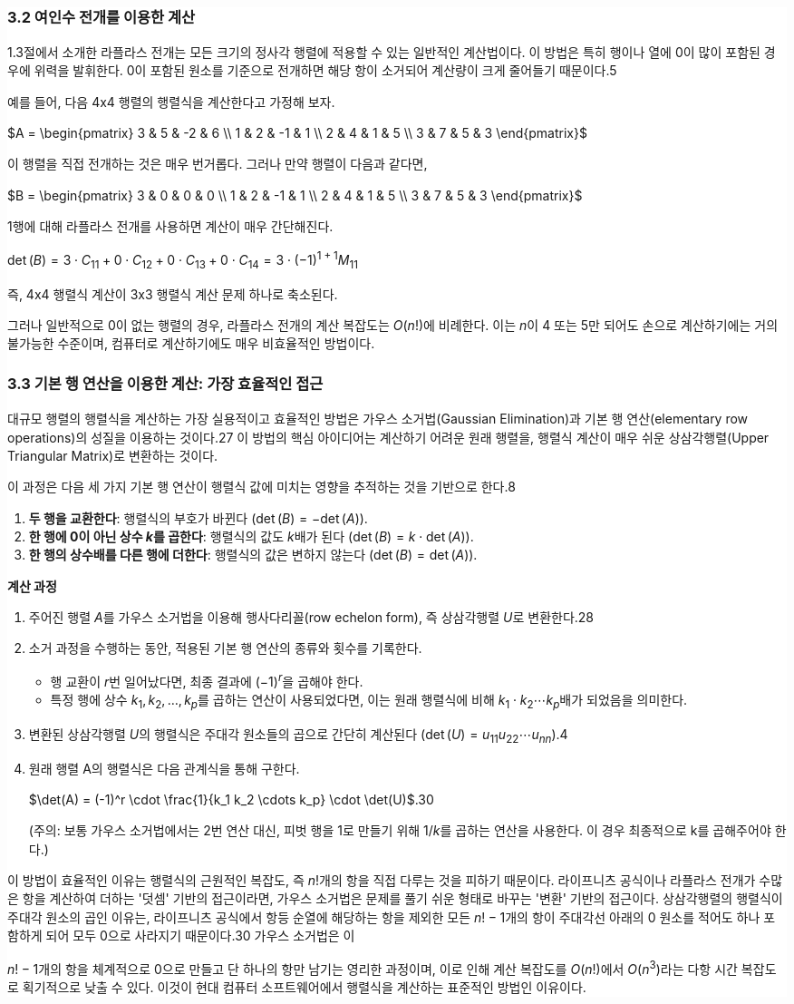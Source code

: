### 3.2  여인수 전개를 이용한 계산

1.3절에서 소개한 라플라스 전개는 모든 크기의 정사각 행렬에 적용할 수 있는 일반적인 계산법이다. 이 방법은 특히 행이나 열에 0이 많이 포함된 경우에 위력을 발휘한다. 0이 포함된 원소를 기준으로 전개하면 해당 항이 소거되어 계산량이 크게 줄어들기 때문이다.5

예를 들어, 다음 4x4 행렬의 행렬식을 계산한다고 가정해 보자.

$A = \begin{pmatrix} 3 & 5 & -2 & 6 \\ 1 & 2 & -1 & 1 \\ 2 & 4 & 1 & 5 \\ 3 & 7 & 5 & 3 \end{pmatrix}$

이 행렬을 직접 전개하는 것은 매우 번거롭다. 그러나 만약 행렬이 다음과 같다면,

$B = \begin{pmatrix} 3 & 0 & 0 & 0 \\ 1 & 2 & -1 & 1 \\ 2 & 4 & 1 & 5 \\ 3 & 7 & 5 & 3 \end{pmatrix}$

1행에 대해 라플라스 전개를 사용하면 계산이 매우 간단해진다.

$\det(B) = 3 \cdot C_{11} + 0 \cdot C_{12} + 0 \cdot C_{13} + 0 \cdot C_{14} = 3 \cdot (-1)^{1+1} M_{11}$

즉, 4x4 행렬식 계산이 3x3 행렬식 계산 문제 하나로 축소된다.

그러나 일반적으로 0이 없는 행렬의 경우, 라플라스 전개의 계산 복잡도는 $O(n!)$에 비례한다. 이는 $n$이 4 또는 5만 되어도 손으로 계산하기에는 거의 불가능한 수준이며, 컴퓨터로 계산하기에도 매우 비효율적인 방법이다.

### 3.3  기본 행 연산을 이용한 계산: 가장 효율적인 접근

대규모 행렬의 행렬식을 계산하는 가장 실용적이고 효율적인 방법은 가우스 소거법(Gaussian Elimination)과 기본 행 연산(elementary row operations)의 성질을 이용하는 것이다.27 이 방법의 핵심 아이디어는 계산하기 어려운 원래 행렬을, 행렬식 계산이 매우 쉬운 상삼각행렬(Upper Triangular Matrix)로 변환하는 것이다.

이 과정은 다음 세 가지 기본 행 연산이 행렬식 값에 미치는 영향을 추적하는 것을 기반으로 한다.8

1. **두 행을 교환한다**: 행렬식의 부호가 바뀐다 ($\det(B) = -\det(A)$).
2. **한 행에 0이 아닌 상수 $k$를 곱한다**: 행렬식의 값도 $k$배가 된다 ($\det(B) = k \cdot \det(A)$).
3. **한 행의 상수배를 다른 행에 더한다**: 행렬식의 값은 변하지 않는다 ($\det(B) = \det(A)$).

**계산 과정**

1. 주어진 행렬 $A$를 가우스 소거법을 이용해 행사다리꼴(row echelon form), 즉 상삼각행렬 $U$로 변환한다.28

2. 소거 과정을 수행하는 동안, 적용된 기본 행 연산의 종류와 횟수를 기록한다.

   - 행 교환이 $r$번 일어났다면, 최종 결과에 $(-1)^r$을 곱해야 한다.
   - 특정 행에 상수 $k_1, k_2, \dots, k_p$를 곱하는 연산이 사용되었다면, 이는 원래 행렬식에 비해 $k_1 \cdot k_2 \cdots k_p$배가 되었음을 의미한다.

3. 변환된 상삼각행렬 $U$의 행렬식은 주대각 원소들의 곱으로 간단히 계산된다 ($\det(U) = u_{11}u_{22}\cdots u_{nn}$).4

4. 원래 행렬 A의 행렬식은 다음 관계식을 통해 구한다.

   $\det(A) = (-1)^r \cdot \frac{1}{k_1 k_2 \cdots k_p} \cdot \det(U)$.30

   (주의: 보통 가우스 소거법에서는 2번 연산 대신, 피벗 행을 1로 만들기 위해 $1/k$를 곱하는 연산을 사용한다. 이 경우 최종적으로 k를 곱해주어야 한다.)

이 방법이 효율적인 이유는 행렬식의 근원적인 복잡도, 즉 $n!$개의 항을 직접 다루는 것을 피하기 때문이다. 라이프니츠 공식이나 라플라스 전개가 수많은 항을 계산하여 더하는 '덧셈' 기반의 접근이라면, 가우스 소거법은 문제를 풀기 쉬운 형태로 바꾸는 '변환' 기반의 접근이다. 상삼각행렬의 행렬식이 주대각 원소의 곱인 이유는, 라이프니츠 공식에서 항등 순열에 해당하는 항을 제외한 모든 $n!-1$개의 항이 주대각선 아래의 0 원소를 적어도 하나 포함하게 되어 모두 0으로 사라지기 때문이다.30 가우스 소거법은 이 

$n!-1$개의 항을 체계적으로 0으로 만들고 단 하나의 항만 남기는 영리한 과정이며, 이로 인해 계산 복잡도를 $O(n!)$에서 $O(n^3)$라는 다항 시간 복잡도로 획기적으로 낮출 수 있다. 이것이 현대 컴퓨터 소프트웨어에서 행렬식을 계산하는 표준적인 방법인 이유이다.
